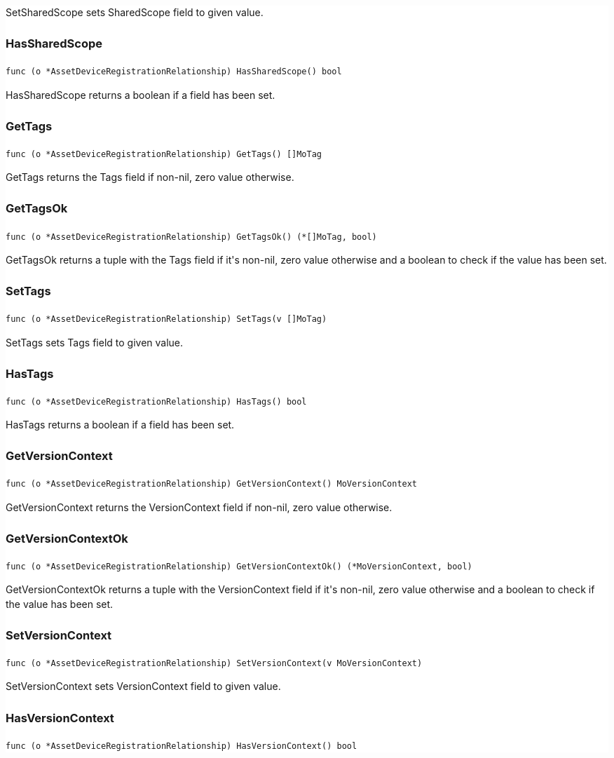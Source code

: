 SetSharedScope sets SharedScope field to given value.

### HasSharedScope

`func (o *AssetDeviceRegistrationRelationship) HasSharedScope() bool`

HasSharedScope returns a boolean if a field has been set.

### GetTags

`func (o *AssetDeviceRegistrationRelationship) GetTags() []MoTag`

GetTags returns the Tags field if non-nil, zero value otherwise.

### GetTagsOk

`func (o *AssetDeviceRegistrationRelationship) GetTagsOk() (*[]MoTag, bool)`

GetTagsOk returns a tuple with the Tags field if it's non-nil, zero value otherwise
and a boolean to check if the value has been set.

### SetTags

`func (o *AssetDeviceRegistrationRelationship) SetTags(v []MoTag)`

SetTags sets Tags field to given value.

### HasTags

`func (o *AssetDeviceRegistrationRelationship) HasTags() bool`

HasTags returns a boolean if a field has been set.

### GetVersionContext

`func (o *AssetDeviceRegistrationRelationship) GetVersionContext() MoVersionContext`

GetVersionContext returns the VersionContext field if non-nil, zero value otherwise.

### GetVersionContextOk

`func (o *AssetDeviceRegistrationRelationship) GetVersionContextOk() (*MoVersionContext, bool)`

GetVersionContextOk returns a tuple with the VersionContext field if it's non-nil, zero value otherwise
and a boolean to check if the value has been set.

### SetVersionContext

`func (o *AssetDeviceRegistrationRelationship) SetVersionContext(v MoVersionContext)`

SetVersionContext sets VersionContext field to given value.

### HasVersionContext

`func (o *AssetDeviceRegistrationRelationship) HasVersionContext() bool`
